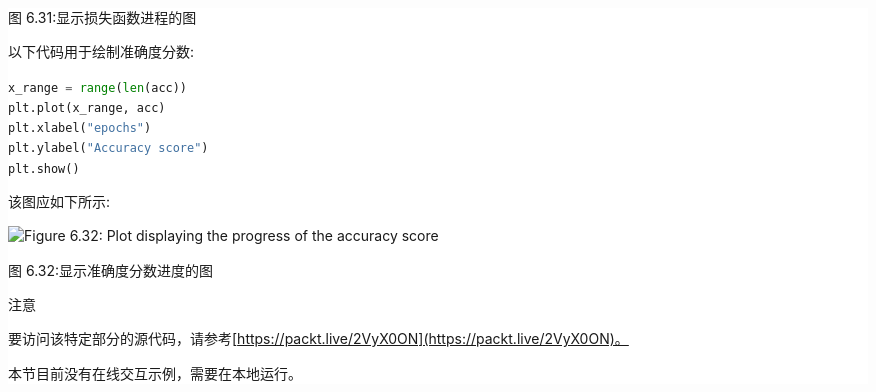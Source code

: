 图 6.31:显示损失函数进程的图

以下代码用于绘制准确度分数:

```py
x_range = range(len(acc))
plt.plot(x_range, acc)
plt.xlabel("epochs")
plt.ylabel("Accuracy score")
plt.show()
```

该图应如下所示:

![Figure 6.32: Plot displaying the progress of the accuracy score
](img/B15778_06_32.jpg)

图 6.32:显示准确度分数进度的图

注意

要访问该特定部分的源代码，请参考[https://packt.live/2VyX0ON](https://packt.live/2VyX0ON)。

本节目前没有在线交互示例，需要在本地运行。